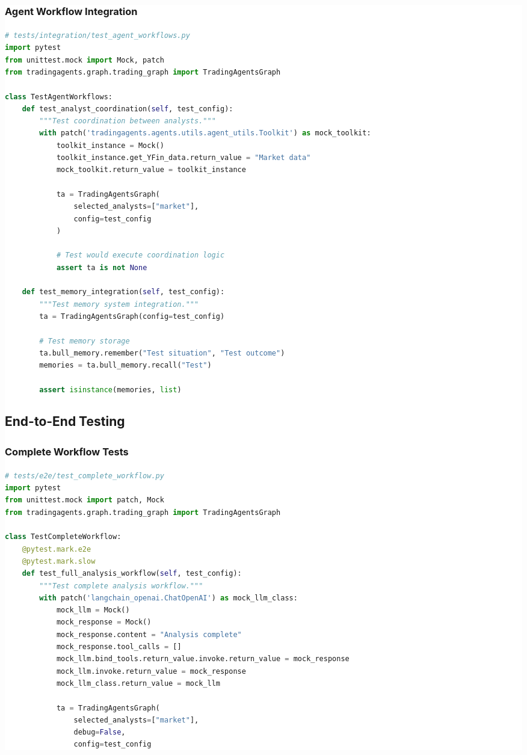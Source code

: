 ### Agent Workflow Integration

```python
# tests/integration/test_agent_workflows.py
import pytest
from unittest.mock import Mock, patch
from tradingagents.graph.trading_graph import TradingAgentsGraph

class TestAgentWorkflows:
    def test_analyst_coordination(self, test_config):
        """Test coordination between analysts."""
        with patch('tradingagents.agents.utils.agent_utils.Toolkit') as mock_toolkit:
            toolkit_instance = Mock()
            toolkit_instance.get_YFin_data.return_value = "Market data"
            mock_toolkit.return_value = toolkit_instance
            
            ta = TradingAgentsGraph(
                selected_analysts=["market"],
                config=test_config
            )
            
            # Test would execute coordination logic
            assert ta is not None
    
    def test_memory_integration(self, test_config):
        """Test memory system integration."""
        ta = TradingAgentsGraph(config=test_config)
        
        # Test memory storage
        ta.bull_memory.remember("Test situation", "Test outcome")
        memories = ta.bull_memory.recall("Test")
        
        assert isinstance(memories, list)
```

## End-to-End Testing

### Complete Workflow Tests

```python
# tests/e2e/test_complete_workflow.py
import pytest
from unittest.mock import patch, Mock
from tradingagents.graph.trading_graph import TradingAgentsGraph

class TestCompleteWorkflow:
    @pytest.mark.e2e
    @pytest.mark.slow
    def test_full_analysis_workflow(self, test_config):
        """Test complete analysis workflow."""
        with patch('langchain_openai.ChatOpenAI') as mock_llm_class:
            mock_llm = Mock()
            mock_response = Mock()
            mock_response.content = "Analysis complete"
            mock_response.tool_calls = []
            mock_llm.bind_tools.return_value.invoke.return_value = mock_response
            mock_llm.invoke.return_value = mock_response
            mock_llm_class.return_value = mock_llm
            
            ta = TradingAgentsGraph(
                selected_analysts=["market"],
                debug=False,
                config=test_config
```